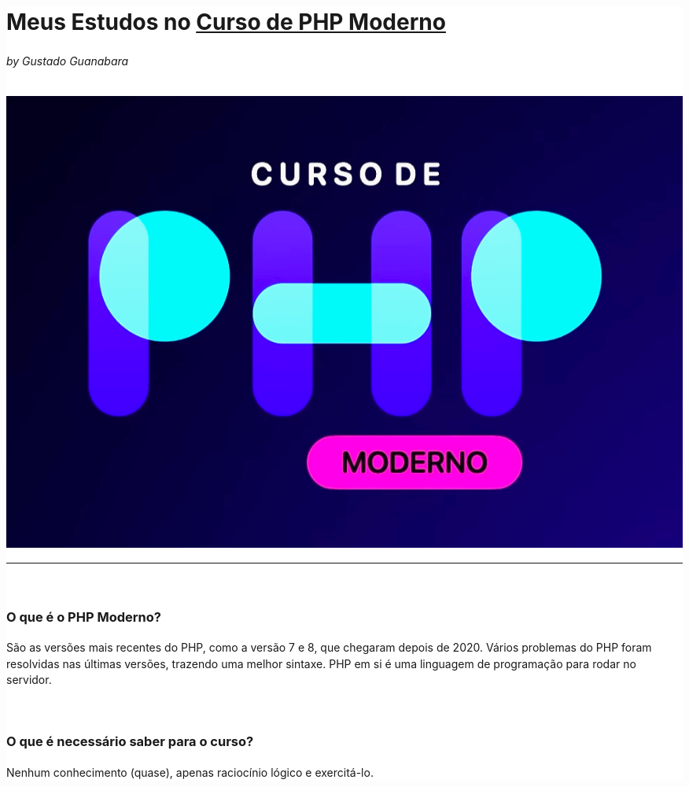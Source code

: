 # Meus Estudos no [Curso de PHP Moderno](https://youtube.com/playlist?list=PLHz_AreHm4dlFPrCXCmd5g92860x_Pbr_&si=6rz3FOB0kW8YfOud)

<i>by Gustado Guanabara</i>

<br>

<img src="./assets/php-curso-image.png" alt="Imagem/layout do curso de PHP moderno do Curso em Vídeo"/>

<div>
   <hr>
   <br>
   <h3>O que é o PHP Moderno?</h3>

   <p>São as versões mais recentes do PHP, como a versão 7 e 8, que chegaram depois de 2020. Vários problemas do PHP foram resolvidas nas últimas versões, trazendo uma melhor sintaxe. PHP em si é uma linguagem de programação para rodar no servidor.</p>

   <br>

   <h3>O que é necessário saber para o curso?</h3>

   <p>Nenhum conhecimento (quase), apenas raciocínio lógico e exercitá-lo.</p>

